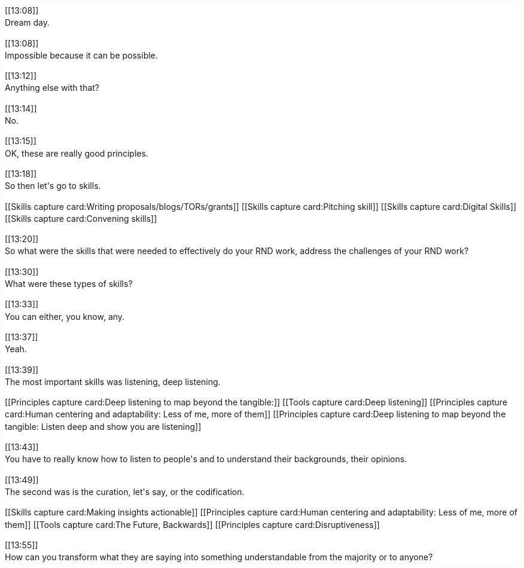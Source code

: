 [[13:08]]  
Dream day\.

[[13:08]]  
Impossible because it can be possible\.

[[13:12]]  
Anything else with that?

[[13:14]]  
No\.

[[13:15]]  
OK, these are really good principles\.

[[13:18]]  
So then let's go to skills\.

[[Skills capture card:Writing proposals/blogs/TORs/grants]]
[[Skills capture card:Pitching skill]]
[[Skills capture card:Digital Skills]]
[[Skills capture card:Convening skills]]

[[13:20]]  
So what were the skills that were needed to effectively do your RND work, address the challenges of your RND work?

[[13:30]]  
What were these types of skills?

[[13:33]]  
You can either, you know, any\.

[[13:37]]  
Yeah\.

[[13:39]]  
The most important skills was listening, deep listening\.

[[Principles capture card:Deep listening to map beyond the tangible:]]
[[Tools capture card:Deep listening]]
[[Principles capture card:Human centering and adaptability: Less of me, more of them]]
[[Principles capture card:Deep listening to map beyond the tangible: Listen deep and show you are listening]]

[[13:43]]  
You have to really know how to listen to people's and to understand their backgrounds, their opinions\.

[[13:49]]  
The second was is the curation, let's say, or the codification\.

[[Skills capture card:Making insights actionable]]
[[Principles capture card:Human centering and adaptability: Less of me, more of them]]
[[Tools capture card:The Future, Backwards]]
[[Principles capture card:Disruptiveness]]

[[13:55]]  
How can you transform what they are saying into something understandable from the majority or to anyone?
